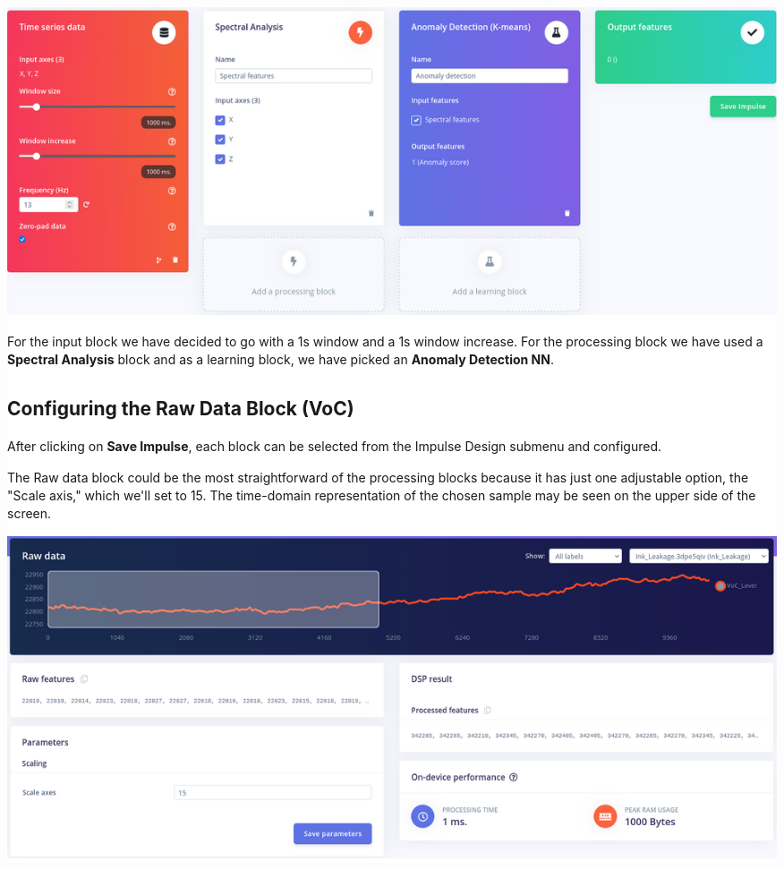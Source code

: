 ![](../.gitbook/assets/predictive-maintenance-sony-spresense-commonsense/image20.png)

For the input block we have decided to go with a 1s window and a 1s window increase. For the processing block we have used a **Spectral Analysis** block and as a learning block, we have picked an **Anomaly Detection NN**.

## Configuring the Raw Data Block (VoC)

After clicking on **Save Impulse**, each block can be selected from the Impulse Design submenu and configured.

The Raw data block could be the most straightforward of the processing blocks because it has just one adjustable option, the "Scale axis," which we'll set to 15. The time-domain representation of the chosen sample may be seen on the upper side of the screen.

![](../.gitbook/assets/predictive-maintenance-sony-spresense-commonsense/image21.png)
